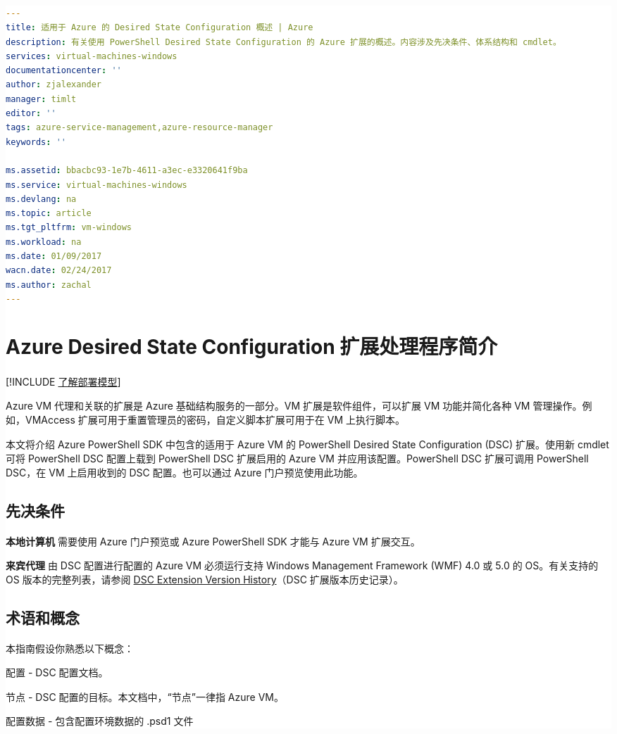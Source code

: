 ```yaml
---
title: 适用于 Azure 的 Desired State Configuration 概述 | Azure
description: 有关使用 PowerShell Desired State Configuration 的 Azure 扩展的概述。内容涉及先决条件、体系结构和 cmdlet。
services: virtual-machines-windows
documentationcenter: ''
author: zjalexander
manager: timlt
editor: ''
tags: azure-service-management,azure-resource-manager
keywords: ''

ms.assetid: bbacbc93-1e7b-4611-a3ec-e3320641f9ba
ms.service: virtual-machines-windows
ms.devlang: na
ms.topic: article
ms.tgt_pltfrm: vm-windows
ms.workload: na
ms.date: 01/09/2017
wacn.date: 02/24/2017
ms.author: zachal
---
```


# Azure Desired State Configuration 扩展处理程序简介
[!INCLUDE [了解部署模型](../../includes/learn-about-deployment-models-both-include.md)]

Azure VM 代理和关联的扩展是 Azure 基础结构服务的一部分。VM 扩展是软件组件，可以扩展 VM 功能并简化各种 VM 管理操作。例如，VMAccess 扩展可用于重置管理员的密码，自定义脚本扩展可用于在 VM 上执行脚本。

本文将介绍 Azure PowerShell SDK 中包含的适用于 Azure VM 的 PowerShell Desired State Configuration \(DSC\) 扩展。使用新 cmdlet 可将 PowerShell DSC 配置上载到 PowerShell DSC 扩展启用的 Azure VM 并应用该配置。PowerShell DSC 扩展可调用 PowerShell DSC，在 VM 上启用收到的 DSC 配置。也可以通过 Azure 门户预览使用此功能。

## 先决条件
**本地计算机** 
需要使用 Azure 门户预览或 Azure PowerShell SDK 才能与 Azure VM 扩展交互。

**来宾代理** 
由 DSC 配置进行配置的 Azure VM 必须运行支持 Windows Management Framework \(WMF\) 4.0 或 5.0 的 OS。有关支持的 OS 版本的完整列表，请参阅 [DSC Extension Version History](https://blogs.msdn.microsoft.com/powershell/2014/11/20/release-history-for-the-azure-dsc-extension/)（DSC 扩展版本历史记录）。

## 术语和概念
本指南假设你熟悉以下概念：

配置 - DSC 配置文档。

节点 - DSC 配置的目标。本文档中，“节点”一律指 Azure VM。

配置数据 - 包含配置环境数据的 .psd1 文件

